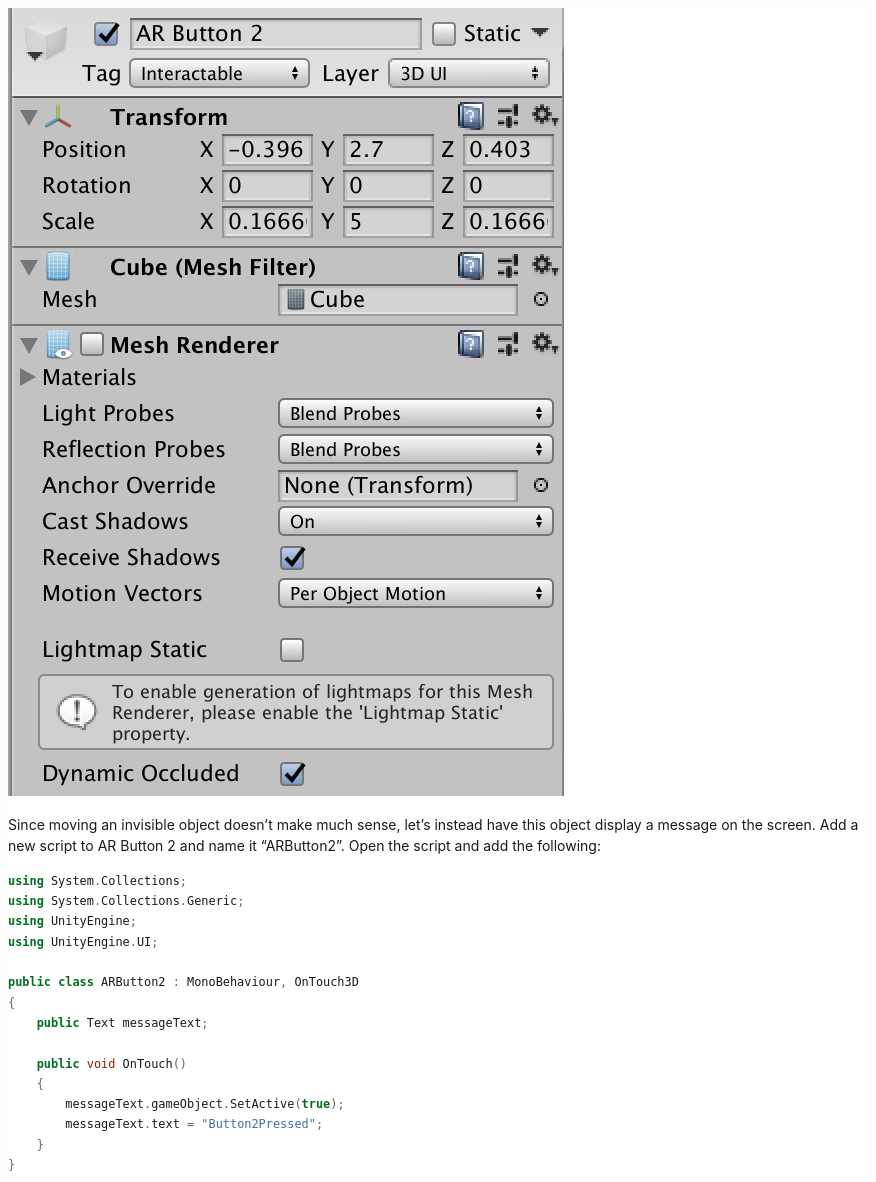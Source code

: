 ![image12.png](/Instructions/image12.png)

Since moving an invisible object doesn’t make much sense, let’s instead have this object display a message on the screen. Add a new script to AR Button 2 and name it “ARButton2”. Open the script and add the following: 

```C++
using System.Collections;
using System.Collections.Generic;
using UnityEngine;
using UnityEngine.UI;

public class ARButton2 : MonoBehaviour, OnTouch3D
{
    public Text messageText;

    public void OnTouch()
    {
        messageText.gameObject.SetActive(true);
        messageText.text = "Button2Pressed";
    }
}
```
